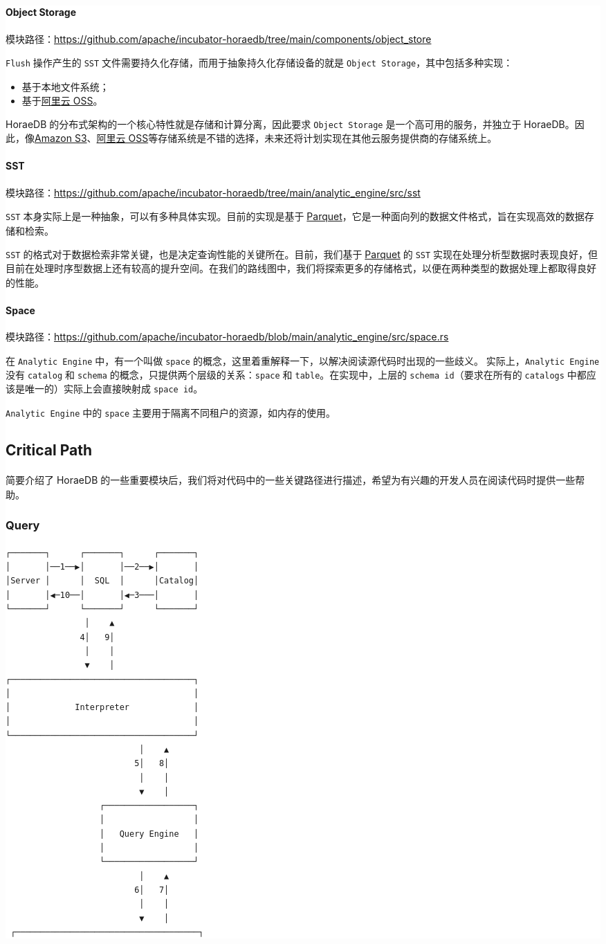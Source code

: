 #### Object Storage

模块路径：https://github.com/apache/incubator-horaedb/tree/main/components/object_store

`Flush` 操作产生的 `SST` 文件需要持久化存储，而用于抽象持久化存储设备的就是 `Object Storage`，其中包括多种实现：

- 基于本地文件系统；
- 基于[阿里云 OSS](https://www.alibabacloud.com/product/object-storage-service)。

HoraeDB 的分布式架构的一个核心特性就是存储和计算分离，因此要求 `Object Storage` 是一个高可用的服务，并独立于 HoraeDB。因此，像[Amazon S3](https://aws.amazon.com/s3/)、[阿里云 OSS](https://www.alibabacloud.com/product/object-storage-service)等存储系统是不错的选择，未来还将计划实现在其他云服务提供商的存储系统上。

#### SST

模块路径：https://github.com/apache/incubator-horaedb/tree/main/analytic_engine/src/sst

`SST` 本身实际上是一种抽象，可以有多种具体实现。目前的实现是基于 [Parquet](https://parquet.apache.org/)，它是一种面向列的数据文件格式，旨在实现高效的数据存储和检索。

`SST` 的格式对于数据检索非常关键，也是决定查询性能的关键所在。目前，我们基于 [Parquet](https://parquet.apache.org/) 的 `SST` 实现在处理分析型数据时表现良好，但目前在处理时序型数据上还有较高的提升空间。在我们的路线图中，我们将探索更多的存储格式，以便在两种类型的数据处理上都取得良好的性能。

#### Space

模块路径：https://github.com/apache/incubator-horaedb/blob/main/analytic_engine/src/space.rs

在 `Analytic Engine` 中，有一个叫做 `space` 的概念，这里着重解释一下，以解决阅读源代码时出现的一些歧义。
实际上，`Analytic Engine` 没有 `catalog` 和 `schema` 的概念，只提供两个层级的关系：`space` 和 `table`。在实现中，上层的 `schema id`（要求在所有的 `catalogs` 中都应该是唯一的）实际上会直接映射成 `space id`。

`Analytic Engine` 中的 `space` 主要用于隔离不同租户的资源，如内存的使用。

## Critical Path

简要介绍了 HoraeDB 的一些重要模块后，我们将对代码中的一些关键路径进行描述，希望为有兴趣的开发人员在阅读代码时提供一些帮助。

### Query

```plaintext
┌───────┐      ┌───────┐      ┌───────┐
│       │──1──▶│       │──2──▶│       │
│Server │      │  SQL  │      │Catalog│
│       │◀─10──│       │◀─3───│       │
└───────┘      └───────┘      └───────┘
                │    ▲
               4│   9│
                │    │
                ▼    │
┌─────────────────────────────────────┐
│                                     │
│             Interpreter             │
│                                     │
└─────────────────────────────────────┘
                           │    ▲
                          5│   8│
                           │    │
                           ▼    │
                   ┌──────────────────┐
                   │                  │
                   │   Query Engine   │
                   │                  │
                   └──────────────────┘
                           │    ▲
                          6│   7│
                           │    │
                           ▼    │
 ┌─────────────────────────────────────┐
```